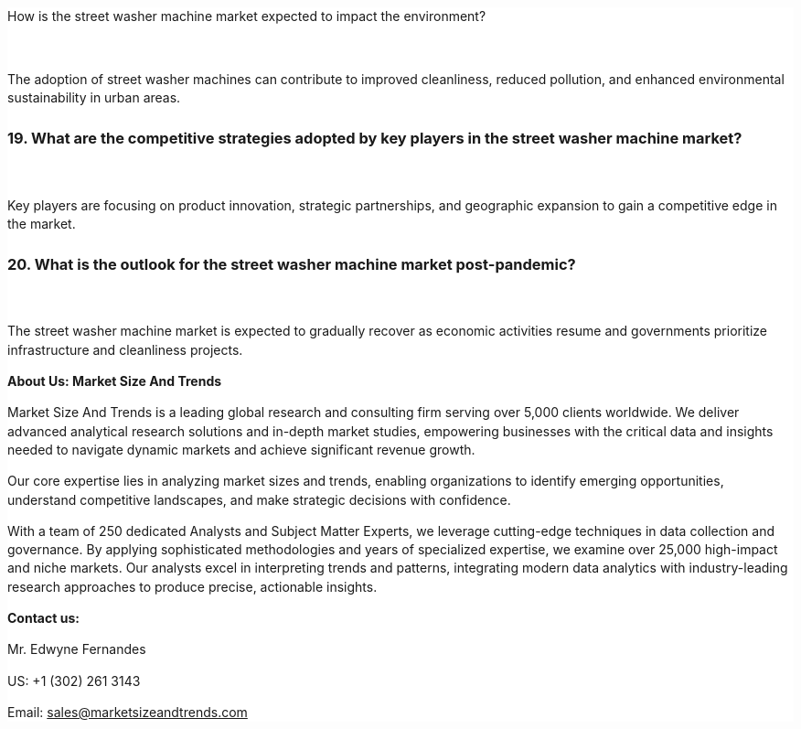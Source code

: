 How is the street washer machine market expected to impact the environment?</h3><p>&nbsp;</p><p>The adoption of street washer machines can contribute to improved cleanliness, reduced pollution, and enhanced environmental sustainability in urban areas.</p><h3>19. What are the competitive strategies adopted by key players in the street washer machine market?</h3><p>&nbsp;</p><p>Key players are focusing on product innovation, strategic partnerships, and geographic expansion to gain a competitive edge in the market.</p><h3>20. What is the outlook for the street washer machine market post-pandemic?</h3><p>&nbsp;</p><p>The street washer machine market is expected to gradually recover as economic activities resume and governments prioritize infrastructure and cleanliness projects.</p></body></html></p><p><strong>About Us:&nbsp;Market Size And Trends</strong></p><p>Market Size And Trends&nbsp;is a leading global research and consulting firm serving over 5,000 clients worldwide. We deliver advanced analytical research solutions and in-depth market studies, empowering businesses with the critical data and insights needed to navigate dynamic markets and achieve significant revenue growth.</p><p>Our core expertise lies in analyzing market sizes and trends, enabling organizations to identify emerging opportunities, understand competitive landscapes, and make strategic decisions with confidence.</p><p>With a team of 250 dedicated Analysts and Subject Matter Experts, we leverage cutting-edge techniques in data collection and governance. By applying sophisticated methodologies and years of specialized expertise, we examine over 25,000 high-impact and niche markets. Our analysts excel in interpreting trends and patterns, integrating modern data analytics with industry-leading research approaches to produce precise, actionable insights.</p><p><strong>Contact us:</strong></p><p>Mr. Edwyne Fernandes</p><p>US: +1 (302) 261 3143</p><p>Email: <a href="mailto:sales@marketsizeandtrends.com">sales@marketsizeandtrends.com</a>&nbsp;</p>
